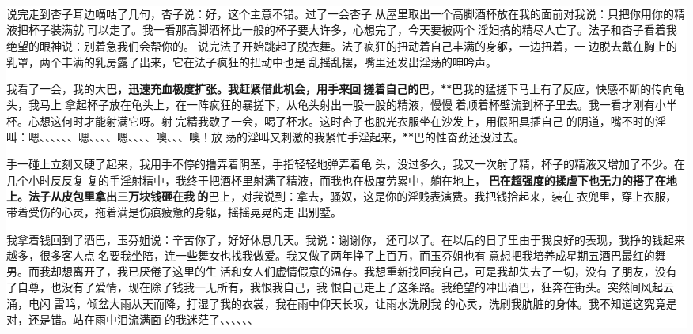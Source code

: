 说完走到杏子耳边嘀咕了几句，杏子说：好，这个主意不错。过了一会杏子
从屋里取出一个高脚酒杯放在我的面前对我说：只把你用你的精液把杯子装满就
可以走了。我一看那高脚酒杯比一般的杯子要大许多，心想完了，今天要被两个
淫妇搞的精尽人亡了。法子和杏子看着我绝望的眼神说：别着急我们会帮你的。
说完法子开始跳起了脱衣舞。法子疯狂的扭动着自己丰满的身躯，一边扭着，一
边脱去戴在胸上的乳罩，两个丰满的乳房露了出来，它在法子疯狂的扭动中也是
乱摇乱摆，嘴里还发出淫荡的呻吟声。

我看了一会，我的大**巴，迅速充血极度扩张。我赶紧借此机会，用手来回
搓着自己的**巴，**巴我的猛搓下马上有了反应，快感不断的传向龟头，我马上
拿起杯子放在龟头上，在一阵疯狂的暴搓下，从龟头射出一股一股的精液，慢慢
着顺着杯壁流到杯子里去。我一看才刚有小半杯。心想这何时才能射满它呀。射
完精我歇了一会，喝了杯水。这时杏子也脱光衣服坐在沙发上，用假阳具插自己
的阴道，嘴不时的淫叫：嗯、、、、、、嗯、、、、嗯、、、、噢、、、噢！放
荡的淫叫又刺激的我紧忙手淫起来，**巴的性奋劲还没过去。

手一碰上立刻又硬了起来，我用手不停的撸弄着阴茎，手指轻轻地弹弄着龟
头，没过多久，我又一次射了精，杯子的精液又增加了不少。在几个小时反反复
复的手淫射精中，我终于把酒杯里射满了精液，而我也在极度劳累中，躺在地上，
**巴在超强度的揉虐下也无力的搭了在地上。法子从皮包里拿出三万块钱砸在我
的**巴上，对我说到：拿去，骚奴，这是你的淫贱表演费。我把钱拾起来，装在
衣兜里，穿上衣服，带着受伤的心灵，拖着满是伤痕疲惫的身躯，摇摇晃晃的走
出别墅。

我拿着钱回到了酒巴，玉芬姐说：辛苦你了，好好休息几天。我说：谢谢你，
还可以了。在以后的日了里由于我良好的表现，我挣的钱起来越多，很多客人点
名要我坐陪，连一些舞女也找我做爱。我又做了两年挣了上百万，而玉芬姐也有
意想把我培养成星期五酒巴最红的舞男。而我却想离开了，我已厌倦了这里的生
活和女人们虚情假意的温存。我想重新找回我自己，可是我却失去了一切，没有
了朋友，没有了自尊，也没有了爱情，现在除了钱我一无所有，我恨我自己，我
恨自己走上了这条路。我绝望的冲出酒巴，狂奔在街头。突然间风起云涌，电闪
雷鸣，倾盆大雨从天而降，打湿了我的衣裳，我在雨中仰天长叹，让雨水洗刷我
的心灵，洗刷我肮脏的身体。我不知道这究竟是对，还是错。站在雨中泪流满面
的我迷茫了、、、、、、